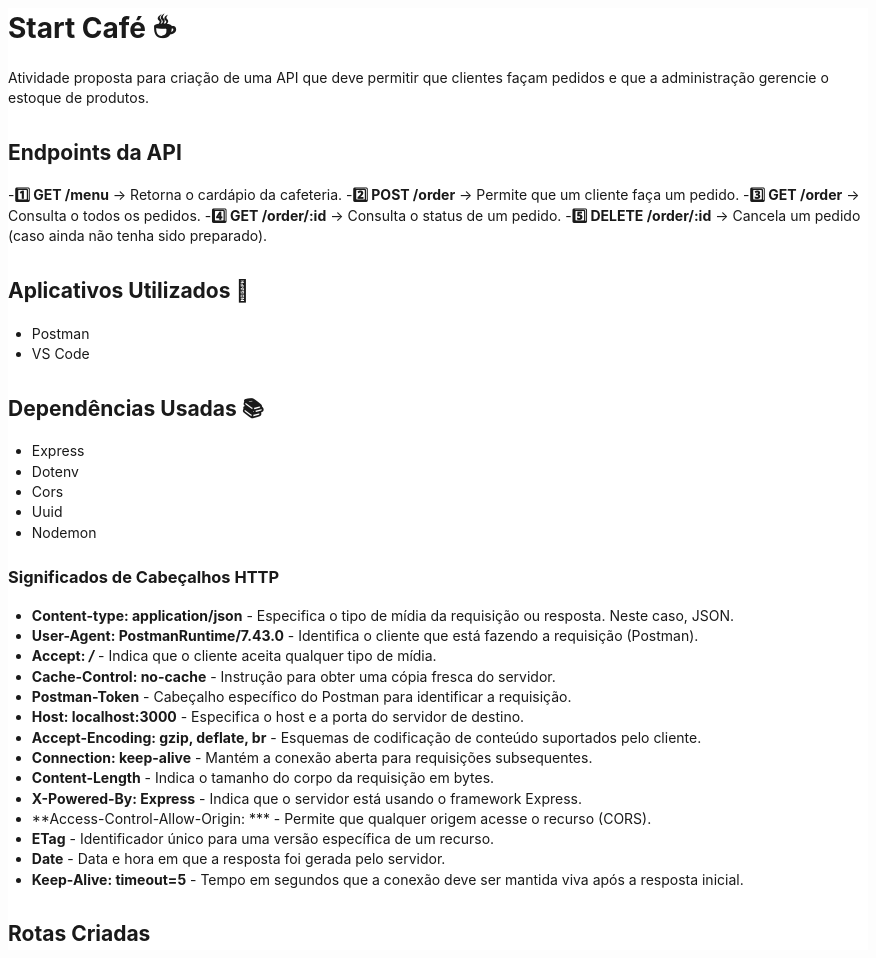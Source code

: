 # Start Café ☕

Atividade proposta para criação de uma API que deve permitir que clientes façam pedidos e que a administração gerencie o estoque de produtos.

## Endpoints da API

 -**1️⃣ GET /menu** → Retorna o cardápio da cafeteria.
 -**2️⃣ POST /order** → Permite que um cliente faça um pedido.
 -**3️⃣ GET /order** → Consulta o todos os pedidos.
 -**4️⃣ GET /order/:id** → Consulta o status de um pedido.
 -**5️⃣ DELETE /order/:id** → Cancela um pedido (caso ainda não tenha sido preparado).

## Aplicativos Utilizados 📲

- Postman
- VS Code

## Dependências Usadas 📚

- Express
- Dotenv
- Cors
- Uuid
- Nodemon

### Significados de Cabeçalhos HTTP 

- **Content-type: application/json** - Especifica o tipo de mídia da requisição ou resposta. Neste caso, JSON.
- **User-Agent: PostmanRuntime/7.43.0** - Identifica o cliente que está fazendo a requisição (Postman).
- **Accept: */*** - Indica que o cliente aceita qualquer tipo de mídia.
- **Cache-Control: no-cache** - Instrução para obter uma cópia fresca do servidor.
- **Postman-Token** - Cabeçalho específico do Postman para identificar a requisição.
- **Host: localhost:3000** - Especifica o host e a porta do servidor de destino.
- **Accept-Encoding: gzip, deflate, br** - Esquemas de codificação de conteúdo suportados pelo cliente.
- **Connection: keep-alive** - Mantém a conexão aberta para requisições subsequentes.
- **Content-Length** - Indica o tamanho do corpo da requisição em bytes.
- **X-Powered-By: Express** - Indica que o servidor está usando o framework Express.
- **Access-Control-Allow-Origin: *** - Permite que qualquer origem acesse o recurso (CORS).
- **ETag** - Identificador único para uma versão específica de um recurso.
- **Date** - Data e hora em que a resposta foi gerada pelo servidor.
- **Keep-Alive: timeout=5** - Tempo em segundos que a conexão deve ser mantida viva após a resposta inicial.

## Rotas Criadas
